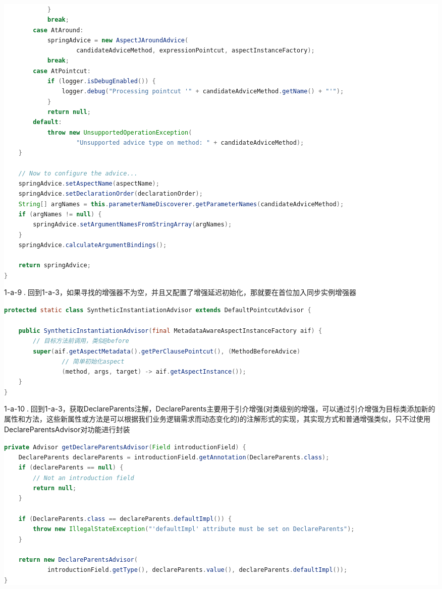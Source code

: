 ```java
			}
			break;
		case AtAround:
			springAdvice = new AspectJAroundAdvice(
					candidateAdviceMethod, expressionPointcut, aspectInstanceFactory);
			break;
		case AtPointcut:
			if (logger.isDebugEnabled()) {
				logger.debug("Processing pointcut '" + candidateAdviceMethod.getName() + "'");
			}
			return null;
		default:
			throw new UnsupportedOperationException(
					"Unsupported advice type on method: " + candidateAdviceMethod);
	}

	// Now to configure the advice...
	springAdvice.setAspectName(aspectName);
	springAdvice.setDeclarationOrder(declarationOrder);
	String[] argNames = this.parameterNameDiscoverer.getParameterNames(candidateAdviceMethod);
	if (argNames != null) {
		springAdvice.setArgumentNamesFromStringArray(argNames);
	}
	springAdvice.calculateArgumentBindings();

	return springAdvice;
}
```

1-a-9 . 回到1-a-3，如果寻找的增强器不为空，并且又配置了增强延迟初始化，那就要在首位加入同步实例增强器
```java
protected static class SyntheticInstantiationAdvisor extends DefaultPointcutAdvisor {

	public SyntheticInstantiationAdvisor(final MetadataAwareAspectInstanceFactory aif) {
		// 目标方法前调用，类似@before
		super(aif.getAspectMetadata().getPerClausePointcut(), (MethodBeforeAdvice)	
				// 简单初始化aspect
				(method, args, target) -> aif.getAspectInstance());
	}
}
```

1-a-10 . 回到1-a-3，获取DeclareParents注解，DeclareParents主要用于引介增强(对类级别的增强，可以通过引介增强为目标类添加新的属性和方法，这些新属性或方法是可以根据我们业务逻辑需求而动态变化的)的注解形式的实现，其实现方式和普通增强类似，只不过使用DeclareParentsAdvisor对功能进行封装
```java
private Advisor getDeclareParentsAdvisor(Field introductionField) {
	DeclareParents declareParents = introductionField.getAnnotation(DeclareParents.class);
	if (declareParents == null) {
		// Not an introduction field
		return null;
	}

	if (DeclareParents.class == declareParents.defaultImpl()) {
		throw new IllegalStateException("'defaultImpl' attribute must be set on DeclareParents");
	}

	return new DeclareParentsAdvisor(
			introductionField.getType(), declareParents.value(), declareParents.defaultImpl());
}
```
